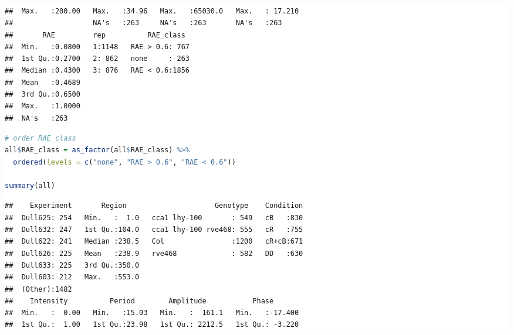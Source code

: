     ##  Max.   :200.00   Max.   :34.96   Max.   :65030.0   Max.   : 17.210  
    ##                   NA's   :263     NA's   :263       NA's   :263      
    ##       RAE         rep          RAE_class   
    ##  Min.   :0.0800   1:1148   RAE > 0.6: 767  
    ##  1st Qu.:0.2700   2: 862   none     : 263  
    ##  Median :0.4300   3: 876   RAE < 0.6:1856  
    ##  Mean   :0.4689                            
    ##  3rd Qu.:0.6500                            
    ##  Max.   :1.0000                            
    ##  NA's   :263

``` r
# order RAE_class
all$RAE_class = as_factor(all$RAE_class) %>% 
  ordered(levels = c("none", "RAE > 0.6", "RAE < 0.6"))

summary(all)
```

    ##    Experiment       Region                     Genotype    Condition  
    ##  Dull625: 254   Min.   :  1.0   cca1 lhy-100       : 549   cB   :830  
    ##  Dull632: 247   1st Qu.:104.0   cca1 lhy-100 rve468: 555   cR   :755  
    ##  Dull622: 241   Median :238.5   Col                :1200   cR+cB:671  
    ##  Dull626: 225   Mean   :238.9   rve468             : 582   DD   :630  
    ##  Dull633: 225   3rd Qu.:350.0                                         
    ##  Dull603: 212   Max.   :553.0                                         
    ##  (Other):1482                                                         
    ##    Intensity          Period        Amplitude           Phase        
    ##  Min.   :  0.00   Min.   :15.03   Min.   :  161.1   Min.   :-17.400  
    ##  1st Qu.:  1.00   1st Qu.:23.98   1st Qu.: 2212.5   1st Qu.: -3.220  